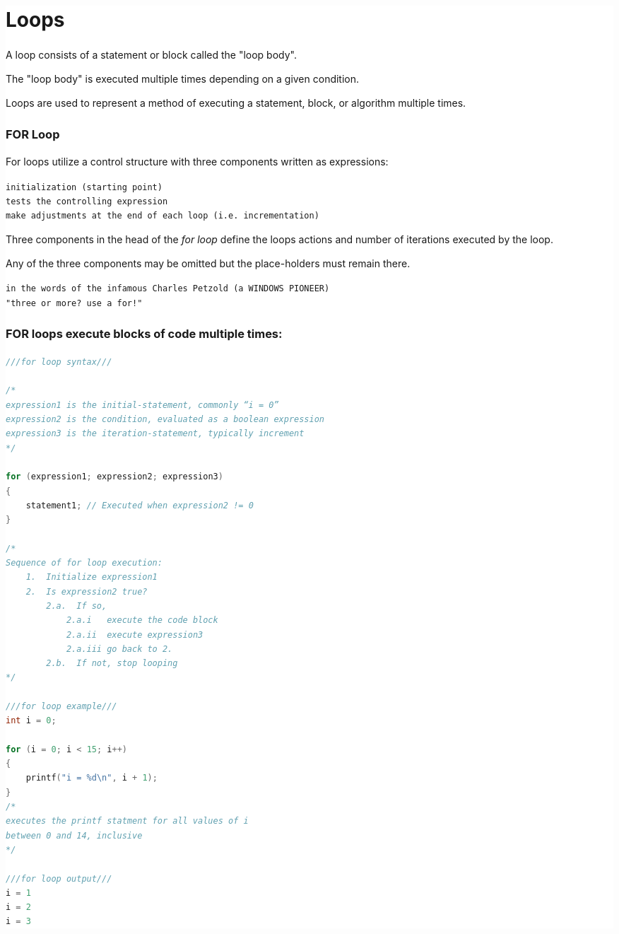 # Loops
A loop consists of a statement or block called the "loop body".

The "loop body" is executed multiple times depending on a given condition.

Loops are used to represent a method  of executing a statement, block, or algorithm multiple times.

### FOR Loop
For loops utilize a control structure with three components written as expressions:

    initialization (starting point)
    tests the controlling expression
    make adjustments at the end of each loop (i.e. incrementation)

Three components in the head of the *for loop* define the loops actions and number of iterations executed by the loop.

Any of the three components may be omitted but the place-holders must remain there.

    in the words of the infamous Charles Petzold (a WINDOWS PIONEER)
    "three or more? use a for!"

### FOR loops execute blocks of code multiple times:
```c
///for loop syntax///

/*
expression1 is the initial-statement, commonly “i = 0”
expression2 is the condition, evaluated as a boolean expression
expression3 is the iteration-statement, typically increment
*/

for (expression1; expression2; expression3)
{
	statement1;	// Executed when expression2 != 0
}

/* 
Sequence of for loop execution:
	1.  Initialize expression1
	2.  Is expression2 true?
		2.a.  If so,
			2.a.i   execute the code block
			2.a.ii  execute expression3
			2.a.iii go back to 2.
		2.b.  If not, stop looping 
*/

///for loop example///
int i = 0;

for (i = 0; i < 15; i++)
{
    printf("i = %d\n", i + 1);
}
/*
executes the printf statment for all values of i
between 0 and 14, inclusive
*/

///for loop output///
i = 1
i = 2
i = 3
```